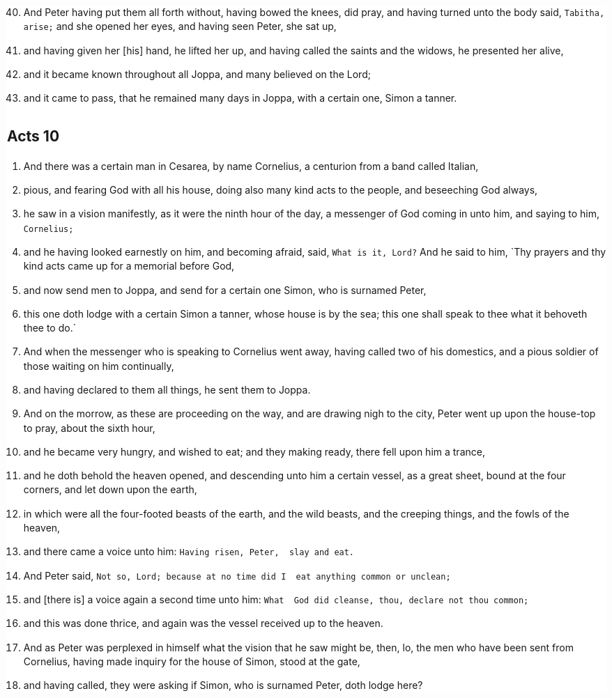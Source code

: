 40. And Peter having put them all forth without, having bowed  the knees, did pray, and having turned unto the body said,  `Tabitha, arise;` and she opened her eyes, and having seen  Peter, she sat up,

41. and having given her [his] hand, he lifted her up, and  having called the saints and the widows, he presented her  alive,

42. and it became known throughout all Joppa, and many believed  on the Lord;

43. and it came to pass, that he remained many days in Joppa,  with a certain one, Simon a tanner.

## Acts 10

1. And there was a certain man in Cesarea, by name Cornelius,  a centurion from a band called Italian,

2. pious, and fearing God with all his house, doing also many  kind acts to the people, and beseeching God always,

3. he saw in a vision manifestly, as it were the ninth hour of  the day, a messenger of God coming in unto him, and saying to  him, `Cornelius;`

4. and he having looked earnestly on him, and becoming afraid,  said, `What is it, Lord?` And he said to him, `Thy prayers and  thy kind acts came up for a memorial before God,

5. and now send men to Joppa, and send for a certain one  Simon, who is surnamed Peter,

6. this one doth lodge with a certain Simon a tanner, whose  house is by the sea; this one shall speak to thee what it  behoveth thee to do.`

7. And when the messenger who is speaking to Cornelius went  away, having called two of his domestics, and a pious soldier  of those waiting on him continually,

8. and having declared to them all things, he sent them to  Joppa.

9. And on the morrow, as these are proceeding on the way, and  are drawing nigh to the city, Peter went up upon the house-top  to pray, about the sixth hour,

10. and he became very hungry, and wished to eat; and they  making ready, there fell upon him a trance,

11. and he doth behold the heaven opened, and descending unto  him a certain vessel, as a great sheet, bound at the four  corners, and let down upon the earth,

12. in which were all the four-footed beasts of the earth, and  the wild beasts, and the creeping things, and the fowls of the  heaven,

13. and there came a voice unto him: `Having risen, Peter,  slay and eat.`

14. And Peter said, `Not so, Lord; because at no time did I  eat anything common or unclean;`

15. and [there is] a voice again a second time unto him: `What  God did cleanse, thou, declare not thou common;`

16. and this was done thrice, and again was the vessel  received up to the heaven.

17. And as Peter was perplexed in himself what the vision that  he saw might be, then, lo, the men who have been sent from  Cornelius, having made inquiry for the house of Simon, stood  at the gate,

18. and having called, they were asking if Simon, who is  surnamed Peter, doth lodge here?
